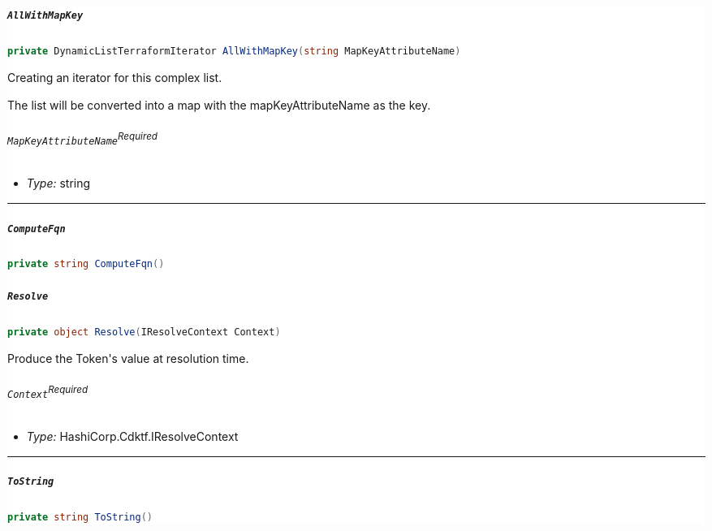 
##### `AllWithMapKey` <a name="AllWithMapKey" id="@cdktf/provider-cloudflare.dataCloudflareApiShieldDiscoveryOperations.DataCloudflareApiShieldDiscoveryOperationsResultList.allWithMapKey"></a>

```csharp
private DynamicListTerraformIterator AllWithMapKey(string MapKeyAttributeName)
```

Creating an iterator for this complex list.

The list will be converted into a map with the mapKeyAttributeName as the key.

###### `MapKeyAttributeName`<sup>Required</sup> <a name="MapKeyAttributeName" id="@cdktf/provider-cloudflare.dataCloudflareApiShieldDiscoveryOperations.DataCloudflareApiShieldDiscoveryOperationsResultList.allWithMapKey.parameter.mapKeyAttributeName"></a>

- *Type:* string

---

##### `ComputeFqn` <a name="ComputeFqn" id="@cdktf/provider-cloudflare.dataCloudflareApiShieldDiscoveryOperations.DataCloudflareApiShieldDiscoveryOperationsResultList.computeFqn"></a>

```csharp
private string ComputeFqn()
```

##### `Resolve` <a name="Resolve" id="@cdktf/provider-cloudflare.dataCloudflareApiShieldDiscoveryOperations.DataCloudflareApiShieldDiscoveryOperationsResultList.resolve"></a>

```csharp
private object Resolve(IResolveContext Context)
```

Produce the Token's value at resolution time.

###### `Context`<sup>Required</sup> <a name="Context" id="@cdktf/provider-cloudflare.dataCloudflareApiShieldDiscoveryOperations.DataCloudflareApiShieldDiscoveryOperationsResultList.resolve.parameter._context"></a>

- *Type:* HashiCorp.Cdktf.IResolveContext

---

##### `ToString` <a name="ToString" id="@cdktf/provider-cloudflare.dataCloudflareApiShieldDiscoveryOperations.DataCloudflareApiShieldDiscoveryOperationsResultList.toString"></a>

```csharp
private string ToString()
```

